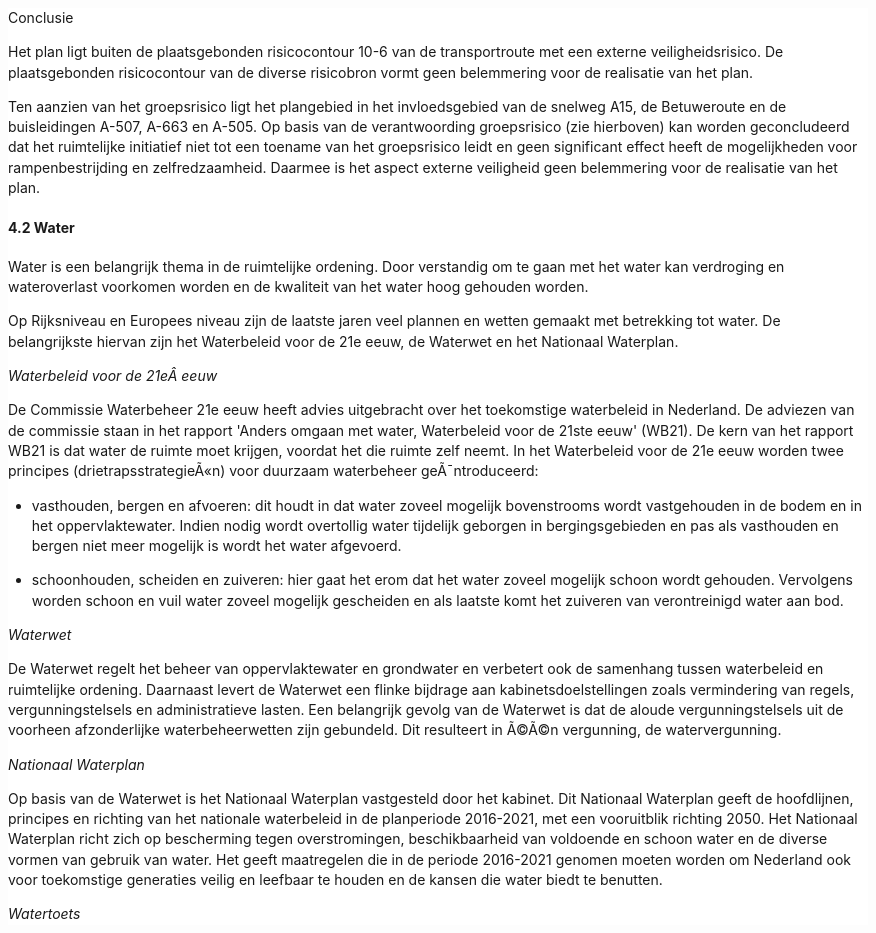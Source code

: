 Conclusie

Het plan ligt buiten de plaatsgebonden risicocontour 10\-6 van de transportroute met een externe veiligheidsrisico. De plaatsgebonden risicocontour van de diverse risicobron vormt geen belemmering voor de realisatie van het plan.

Ten aanzien van het groepsrisico ligt het plangebied in het invloedsgebied van de snelweg A15, de Betuweroute en de buisleidingen A\-507, A\-663 en A\-505\. Op basis van de verantwoording groepsrisico (zie hierboven) kan worden geconcludeerd dat het ruimtelijke initiatief niet tot een toename van het groepsrisico leidt en geen significant effect heeft de mogelijkheden voor rampenbestrijding en zelfredzaamheid. Daarmee is het aspect externe veiligheid geen belemmering voor de realisatie van het plan.

#### 4\.2 Water

Water is een belangrijk thema in de ruimtelijke ordening. Door verstandig om te gaan met het water kan verdroging en wateroverlast voorkomen worden en de kwaliteit van het water hoog gehouden worden.

Op Rijksniveau en Europees niveau zijn de laatste jaren veel plannen en wetten gemaakt met betrekking tot water. De belangrijkste hiervan zijn het Waterbeleid voor de 21e eeuw, de Waterwet en het Nationaal Waterplan.

*Waterbeleid voor de 21eÂ eeuw*

De Commissie Waterbeheer 21e eeuw heeft advies uitgebracht over het toekomstige waterbeleid in Nederland. De adviezen van de commissie staan in het rapport 'Anders omgaan met water, Waterbeleid voor de 21ste eeuw' (WB21\). De kern van het rapport WB21 is dat water de ruimte moet krijgen, voordat het die ruimte zelf neemt. In het Waterbeleid voor de 21e eeuw worden twee principes (drietrapsstrategieÃ«n) voor duurzaam waterbeheer geÃ¯ntroduceerd:

* vasthouden, bergen en afvoeren: dit houdt in dat water zoveel mogelijk bovenstrooms wordt vastgehouden in de bodem en in het oppervlaktewater. Indien nodig wordt overtollig water tijdelijk geborgen in bergingsgebieden en pas als vasthouden en bergen niet meer mogelijk is wordt het water afgevoerd.

* schoonhouden, scheiden en zuiveren: hier gaat het erom dat het water zoveel mogelijk schoon wordt gehouden. Vervolgens worden schoon en vuil water zoveel mogelijk gescheiden en als laatste komt het zuiveren van verontreinigd water aan bod.

*Waterwet*

De Waterwet regelt het beheer van oppervlaktewater en grondwater en verbetert ook de samenhang tussen waterbeleid en ruimtelijke ordening. Daarnaast levert de Waterwet een flinke bijdrage aan kabinetsdoelstellingen zoals vermindering van regels, vergunningstelsels en administratieve lasten. Een belangrijk gevolg van de Waterwet is dat de aloude vergunningstelsels uit de voorheen afzonderlijke waterbeheerwetten zijn gebundeld. Dit resulteert in Ã©Ã©n vergunning, de watervergunning.

*Nationaal Waterplan*

Op basis van de Waterwet is het Nationaal Waterplan vastgesteld door het kabinet. Dit Nationaal Waterplan geeft de hoofdlijnen, principes en richting van het nationale waterbeleid in de planperiode 2016\-2021, met een vooruitblik richting 2050\. Het Nationaal Waterplan richt zich op bescherming tegen overstromingen, beschikbaarheid van voldoende en schoon water en de diverse vormen van gebruik van water. Het geeft maatregelen die in de periode 2016\-2021 genomen moeten worden om Nederland ook voor toekomstige generaties veilig en leefbaar te houden en de kansen die water biedt te benutten.

*Watertoets*
